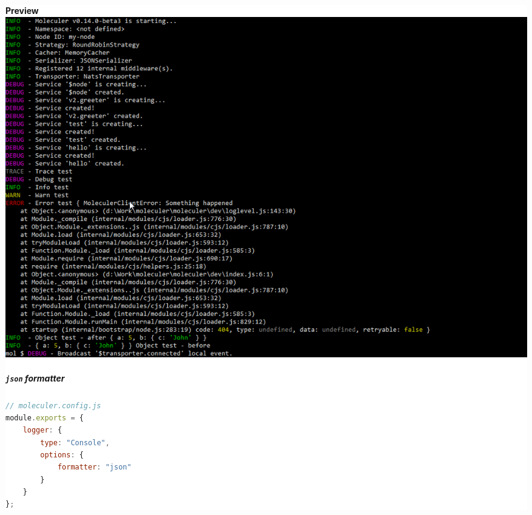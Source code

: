 **Preview** ![Console](assets/logging/console-simple.png#zoomable)


##### `json` formatter
```js
// moleculer.config.js
module.exports = {
    logger: {
        type: "Console",
        options: {
            formatter: "json"
        }
    }
};
```
